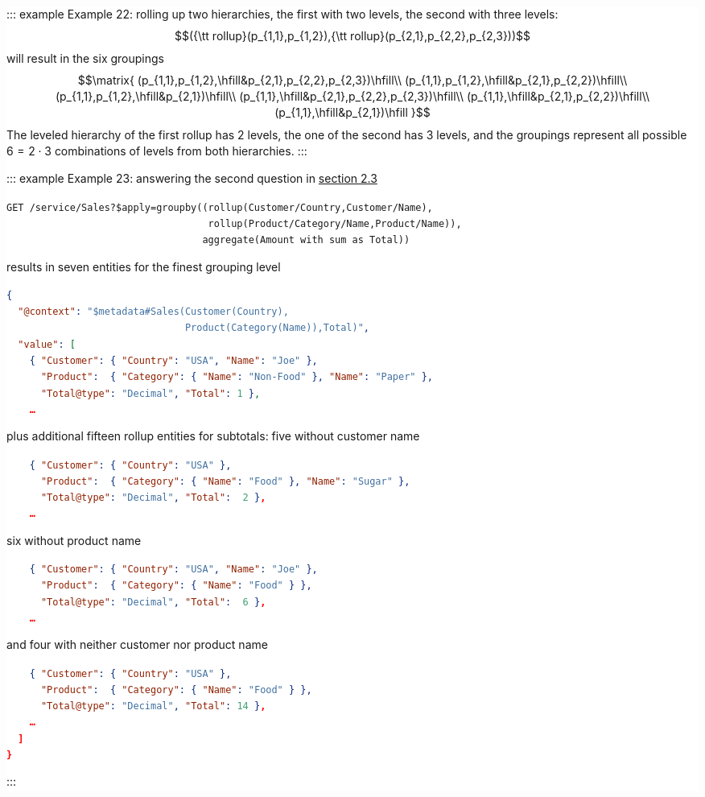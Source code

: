 ::: example
Example 22: rolling up two hierarchies, the first with two levels, the second with three levels:
$$({\tt rollup}(p_{1,1},p_{1,2}),{\tt rollup}(p_{2,1},p_{2,2},p_{2,3}))$$
will result in the six groupings
$$\matrix{
(p_{1,1},p_{1,2},\hfill&p_{2,1},p_{2,2},p_{2,3})\hfill\\
(p_{1,1},p_{1,2},\hfill&p_{2,1},p_{2,2})\hfill\\
(p_{1,1},p_{1,2},\hfill&p_{2,1})\hfill\\
(p_{1,1},\hfill&p_{2,1},p_{2,2},p_{2,3})\hfill\\
(p_{1,1},\hfill&p_{2,1},p_{2,2})\hfill\\
(p_{1,1},\hfill&p_{2,1})\hfill
}$$
The leveled hierarchy of the first rollup has 2 levels, the one of the second has 3 levels, and the groupings represent all possible $6=2⋅3$ combinations of levels from both hierarchies.
:::

::: example
Example 23: answering the second question in [section 2.3](#ExampleUseCases)
```
GET /service/Sales?$apply=groupby((rollup(Customer/Country,Customer/Name),
                                   rollup(Product/Category/Name,Product/Name)),
                                  aggregate(Amount with sum as Total))
```
results in seven entities for the finest grouping level
```json
{
  "@context": "$metadata#Sales(Customer(Country),
                               Product(Category(Name)),Total)",
  "value": [
    { "Customer": { "Country": "USA", "Name": "Joe" },
      "Product":  { "Category": { "Name": "Non-Food" }, "Name": "Paper" },
      "Total@type": "Decimal", "Total": 1 },
    …
```
plus additional fifteen rollup entities for subtotals: five without customer name
```json
    { "Customer": { "Country": "USA" },
      "Product":  { "Category": { "Name": "Food" }, "Name": "Sugar" },
      "Total@type": "Decimal", "Total":  2 },
    …
```
six without product name
```json
    { "Customer": { "Country": "USA", "Name": "Joe" },
      "Product":  { "Category": { "Name": "Food" } },
      "Total@type": "Decimal", "Total":  6 },
    …
```
and four with neither customer nor product name
```json
    { "Customer": { "Country": "USA" },
      "Product":  { "Category": { "Name": "Food" } },
      "Total@type": "Decimal", "Total": 14 },
    …
  ]
}
```
:::
